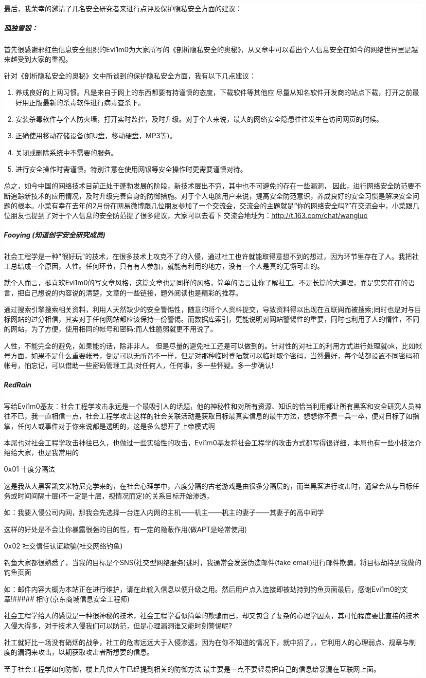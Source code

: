 最后，我荣幸的邀请了几名安全研究者来进行点评及保护隐私安全方面的建议：

##### 孤独雪狼：

首先很感谢邪红色信息安全组织的Evi1m0为大家所写的《剖析隐私安全的奥秘》，从文章中可以看出个人信息安全在如今的网络世界里是越来越受到大家的重视。

针对《剖析隐私安全的奥秘》文中所谈到的保护隐私安全方面，我有以下几点建议：

1. 养成良好的上网习惯。凡是来自于网上的东西都要有持谨慎的态度，下载软件等其他应
尽量从知名软件开发商的站点下载，打开之前最好用正版最新的杀毒软件进行病毒查杀下。

2. 安装杀毒软件与个人防火墙，打开实时监控，及时升级。对于个人来说，最大的网络安全隐患往往发生在访问网页的时候。

3. 正确使用移动存储设备(如U盘，移动硬盘，MP3等)。

4. 关闭或删除系统中不需要的服务。

5. 进行安全操作时需谨慎。特别注意在使用网银等安全操作时更需要谨慎对待。

总之，如今中国的网络技术目前正处于蓬勃发展的阶段，新技术层出不穷，其中也不可避免的存在一些漏洞，
因此，进行网络安全防范要不断追踪新技术的应用情况，及时升级完善自身的防御措施。对于个人电脑用户来说，提高安全防范意识，养成良好的安全习惯是解决安全问题的根本。小菜有幸在去年的2月份在网易微博跟几位朋友参加了一个交流会，交流会的主题就是“你的网络安全吗?”在交流会中，小菜跟几位朋友也提到了对于个人信息的安全防范提了很多建议，大家可以去看下
交流会地址为：http://t.163.com/chat/wangluo

##### Fooying (知道创宇安全研究成员)

社会工程学是一种"很好玩"的技术，在很多技术上攻克不了的入侵，通过社工也许就能取得意想不到的想过，因为环节里存在了人。我把社工总结成一个原因，人性。任何环节，只有有人参加，就能有利用的地方，没有一个人是真的无懈可击的。

就个人而言，挺喜欢Evi1m0的写文章风格，这篇文章也是同样的风格，简单的语言让你了解社工。不是长篇的大道理，而是实实在在的语言，把自己想说的内容说的清楚，文章的一些链接，题外阅读也是精彩的推荐。

通过搜索引擎搜索相关资料，利用人天然缺少的安全警惕性，随意的将个人资料提交，导致资料得以出现在互联网而被搜索;同时也是对与目标网站的过分相信，其实对于任何网站都应该保持一份警惕。而数据库索引，更能说明对网站警惕性的重要，同时也利用了人的惰性，不同的网站，为了方便，使用相同的帐号和密码;而人性脆弱就更不用说了。

人性，不能完全的避免，如果能的话，除非非人。
但是尽量的避免社工还是可以做到的。针对性的对社工的利用方式进行处理就ok，比如帐号方面，如果不是什么重要帐号，倒是可以无所谓不一样，但是对那种临时登陆就可以临时取个密码，当然最好，每个站都设置不同密码和帐号，怕忘记，可以借助一些密码管理工具;对任何人，任何事，多一些怀疑。多一步确认!

##### RedRain

写给Evi1m0基友：社会工程学攻击永远是一个最吸引人的话题，他的神秘性和对所有资源、知识的恰当利用都让所有黑客和安全研究人员神往不已，我一直相信一点，社会工程学攻击这样的社会关联活动是获取目标最真实信息的最牛方法，想想你不费一兵一卒，便对目标了如指掌，任何人或事件对于你来说都是透明的，这是多么想开了上帝模式啊

本屌也对社会工程学攻击神往已久，也做过一些实验性的攻击，Evi1m0基友将社会工程学的攻击方式都写得很详细，本屌也有一些小技法介绍给大家，也是我常用的

0x01 十度分隔法

这是我从大黑客凯文米特尼克学来的，在社会心理学中，六度分隔的古老游戏是由很多分隔层的，而当黑客进行攻击时，通常会从与目标任务或时间间隔十层(不一定是十层，视情况而定)的关系目标开始渗透，

如：我要入侵公司内网，那我会先选择一台连入内网的主机——机主——机主的妻子——其妻子的高中同学

这样的好处是不会让你暴露很强的目的性，有一定的隐蔽作用(做APT是经常使用)

0x02 社交信任认证欺骗(社交网络钓鱼)

钓鱼大家都很熟悉了，当我的目标是个SNS(社交型网络服务)迷时，我通常会发送伪造邮件(fake email)进行邮件欺骗，将目标劫持到我做的钓鱼页面

如：邮件内容大概为本站正在进行维护，请在此输入信息以便升级之用。然后用户点入连接即被劫持到钓鱼页面最后，感谢Evi1m0的文章!##### 相守(京东商城信息安全工程师)

社会工程学给人的感觉是一种很神秘的技术，社会工程学看似简单的欺骗而已，却又包含了复杂的心理学因素，其可怕程度要比直接的技术入侵大得多，对于技术入侵我们可以防范，但是心理漏洞谁又能时刻警惕呢?

社工就好比一场没有硝烟的战争，社工的危害远远大于入侵渗透，因为在你不知道的情况下，就中招了，，它利用人的心理弱点、规章与制度的漏洞来攻击，以期获取攻击者所想要的信息。

至于社会工程学如何防御，楼上几位大牛已经提到相关的防御方法 最主要是一点不要轻易把自己的信息给暴漏在互联网上面。
